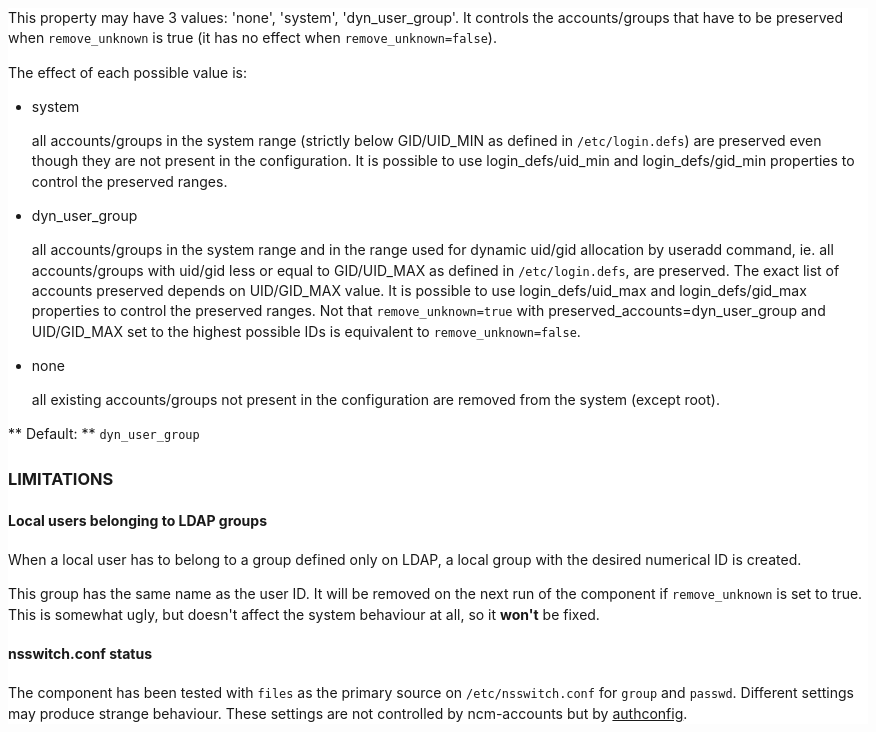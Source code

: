 This property may have 3 values: 'none', 'system', 'dyn\_user\_group'. It controls
the accounts/groups that have to be preserved when `remove_unknown` is true
(it has no effect when `remove_unknown=false`).

The effect of each possible value is:

- system

    all accounts/groups in the system range (strictly below GID/UID\_MIN as
    defined in `/etc/login.defs`) are preserved even though they are not present
    in the configuration. It is possible to use login\_defs/uid\_min and
    login\_defs/gid\_min properties to control the preserved ranges.

- dyn\_user\_group

    all accounts/groups in the system range and in the
    range used for dynamic uid/gid allocation by useradd command, ie. all
    accounts/groups with uid/gid less or equal to GID/UID\_MAX as defined in
    `/etc/login.defs`, are preserved. The exact list of accounts preserved
    depends on UID/GID\_MAX value. It is possible to use login\_defs/uid\_max and
    login\_defs/gid\_max properties to control the preserved ranges. Not that
    `remove_unknown=true` with preserved\_accounts=dyn\_user\_group and UID/GID\_MAX
    set to the highest possible IDs is equivalent to `remove_unknown=false`.

- none

    all existing accounts/groups not present in the configuration are
    removed from the system (except root).

** Default: ** `dyn_user_group`

### LIMITATIONS

#### Local users belonging to LDAP groups

When a local user has to belong to a group defined only on LDAP, a
local group with the desired numerical ID is created.

This group has the same name as the user ID. It will be removed on the
next run of the component if `remove_unknown` is set to true. This is
somewhat ugly, but doesn't affect the system behaviour at all, so it
**won't** be fixed.

#### nsswitch.conf status

The component has been tested with `files` as the primary source on
`/etc/nsswitch.conf` for `group` and `passwd`. Different settings may
produce strange behaviour. These settings are not controlled by
ncm-accounts but by [authconfig](../components/authconfig.md).
